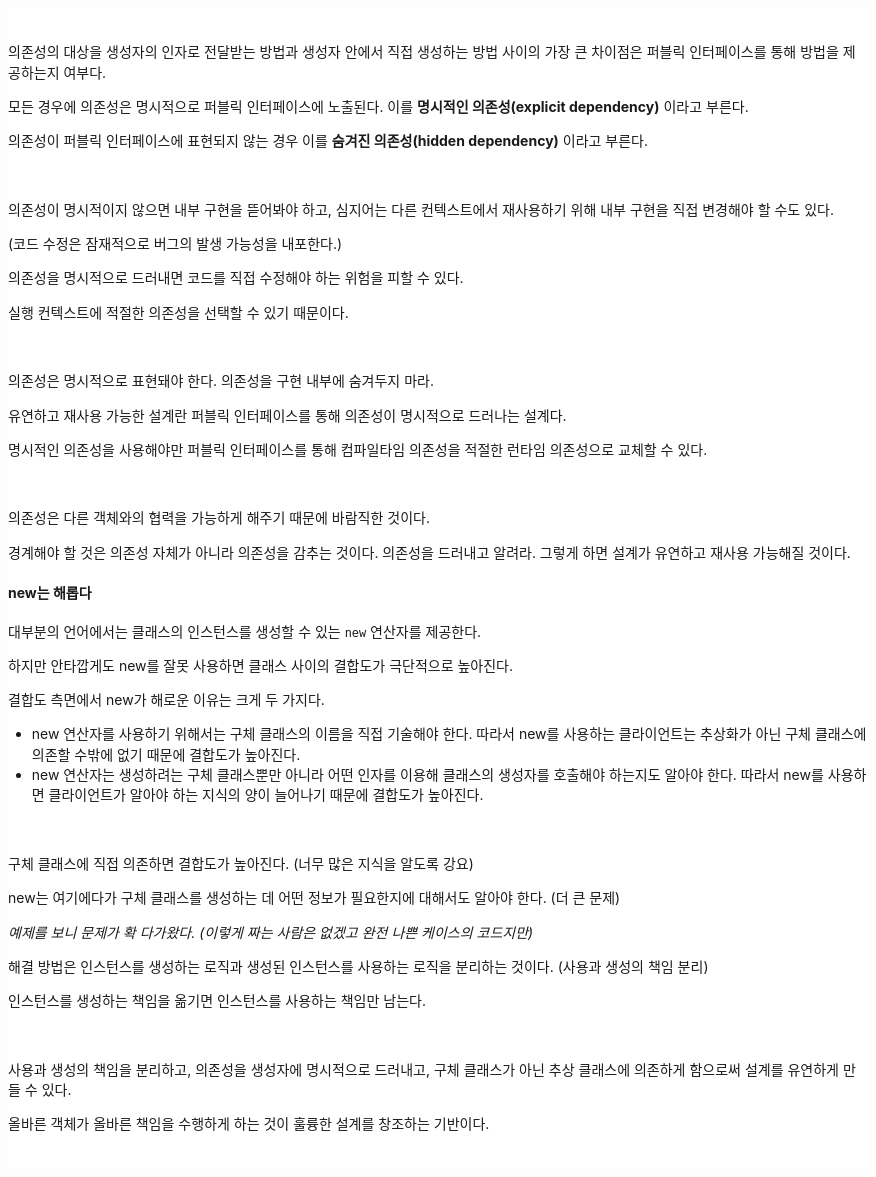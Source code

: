 <br>

의존성의 대상을 생성자의 인자로 전달받는 방법과 생성자 안에서 직접 생성하는 방법 사이의 가장 큰 차이점은 퍼블릭 인터페이스를 통해 방법을 제공하는지 여부다.

모든 경우에 의존성은 명시적으로 퍼블릭 인터페이스에 노출된다. 이를 **명시적인 의존성(explicit dependency)** 이라고 부른다.

의존성이 퍼블릭 인터페이스에 표현되지 않는 경우 이를 **숨겨진 의존성(hidden dependency)** 이라고 부른다.

<br>

의존성이 명시적이지 않으면 내부 구현을 뜯어봐야 하고, 심지어는 다른 컨텍스트에서 재사용하기 위해 내부 구현을 직접 변경해야 할 수도 있다.

(코드 수정은 잠재적으로 버그의 발생 가능성을 내포한다.)

의존성을 명시적으로 드러내면 코드를 직접 수정해야 하는 위험을 피할 수 있다.

실행 컨텍스트에 적절한 의존성을 선택할 수 있기 때문이다.

<br>

의존성은 명시적으로 표현돼야 한다. 의존성을 구현 내부에 숨겨두지 마라.

유연하고 재사용 가능한 설계란 퍼블릭 인터페이스를 통해 의존성이 명시적으로 드러나는 설계다.

명시적인 의존성을 사용해야만 퍼블릭 인터페이스를 통해 컴파일타임 의존성을 적절한 런타임 의존성으로 교체할 수 있다.

<br>

의존성은 다른 객체와의 협력을 가능하게 해주기 때문에 바람직한 것이다.

경계해야 할 것은 의존성 자체가 아니라 의존성을 감추는 것이다. 의존성을 드러내고 알려라. 그렇게 하면 설계가 유연하고 재사용 가능해질 것이다.

#### new는 해롭다

대부분의 언어에서는 클래스의 인스턴스를 생성할 수 있는 `new` 연산자를 제공한다.

하지만 안타깝게도 new를 잘못 사용하면 클래스 사이의 결합도가 극단적으로 높아진다.

결합도 측면에서 new가 해로운 이유는 크게 두 가지다.
- new 연산자를 사용하기 위해서는 구체 클래스의 이름을 직접 기술해야 한다. 따라서 new를 사용하는 클라이언트는 추상화가 아닌 구체 클래스에 의존할 수밖에 없기 때문에 결합도가 높아진다.
- new 연산자는 생성하려는 구체 클래스뿐만 아니라 어떤 인자를 이용해 클래스의 생성자를 호출해야 하는지도 알아야 한다. 따라서 new를 사용하면 클라이언트가 알아야 하는 지식의 양이 늘어나기 때문에 결합도가 높아진다.

<br>

구체 클래스에 직접 의존하면 결합도가 높아진다. (너무 많은 지식을 알도록 강요)

new는 여기에다가 구체 클래스를 생성하는 데 어떤 정보가 필요한지에 대해서도 알아야 한다. (더 큰 문제)

_예제를 보니 문제가 확 다가왔다. (이렇게 짜는 사람은 없겠고 완전 나쁜 케이스의 코드지만)_

해결 방법은 인스턴스를 생성하는 로직과 생성된 인스턴스를 사용하는 로직을 분리하는 것이다. (사용과 생성의 책임 분리)

인스턴스를 생성하는 책임을 옮기면 인스턴스를 사용하는 책임만 남는다.

<br>

사용과 생성의 책임을 분리하고, 의존성을 생성자에 명시적으로 드러내고, 구체 클래스가 아닌 추상 클래스에 의존하게 함으로써 설계를 유연하게 만들 수 있다.

올바른 객체가 올바른 책임을 수행하게 하는 것이 훌륭한 설계를 창조하는 기반이다.

<br>
